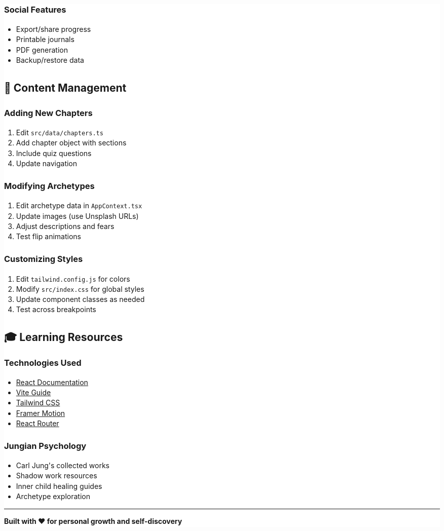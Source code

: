 ### Social Features
- Export/share progress
- Printable journals
- PDF generation
- Backup/restore data

## 📝 Content Management

### Adding New Chapters
1. Edit `src/data/chapters.ts`
2. Add chapter object with sections
3. Include quiz questions
4. Update navigation

### Modifying Archetypes
1. Edit archetype data in `AppContext.tsx`
2. Update images (use Unsplash URLs)
3. Adjust descriptions and fears
4. Test flip animations

### Customizing Styles
1. Edit `tailwind.config.js` for colors
2. Modify `src/index.css` for global styles
3. Update component classes as needed
4. Test across breakpoints

## 🎓 Learning Resources

### Technologies Used
- [React Documentation](https://react.dev)
- [Vite Guide](https://vitejs.dev)
- [Tailwind CSS](https://tailwindcss.com)
- [Framer Motion](https://www.framer.com/motion)
- [React Router](https://reactrouter.com)

### Jungian Psychology
- Carl Jung's collected works
- Shadow work resources
- Inner child healing guides
- Archetype exploration

---

**Built with ❤️ for personal growth and self-discovery**